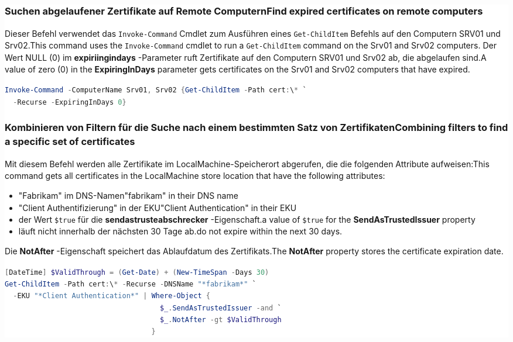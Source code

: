 ### <a name="find-expired-certificates-on-remote-computers"></a><span data-ttu-id="984f7-159">Suchen abgelaufener Zertifikate auf Remote Computern</span><span class="sxs-lookup"><span data-stu-id="984f7-159">Find expired certificates on remote computers</span></span>

<span data-ttu-id="984f7-160">Dieser Befehl verwendet das `Invoke-Command` Cmdlet zum Ausführen eines `Get-ChildItem` Befehls auf den Computern SRV01 und Srv02.</span><span class="sxs-lookup"><span data-stu-id="984f7-160">This command uses the `Invoke-Command` cmdlet to run a `Get-ChildItem` command on the Srv01 and Srv02 computers.</span></span> <span data-ttu-id="984f7-161">Der Wert NULL (0) im **expiriingindays** -Parameter ruft Zertifikate auf den Computern SRV01 und Srv02 ab, die abgelaufen sind.</span><span class="sxs-lookup"><span data-stu-id="984f7-161">A value of zero (0) in the **ExpiringInDays** parameter gets certificates on the Srv01 and Srv02 computers that have expired.</span></span>

```powershell
Invoke-Command -ComputerName Srv01, Srv02 {Get-ChildItem -Path cert:\* `
  -Recurse -ExpiringInDays 0}
```

### <a name="combining-filters-to-find-a-specific-set-of-certificates"></a><span data-ttu-id="984f7-162">Kombinieren von Filtern für die Suche nach einem bestimmten Satz von Zertifikaten</span><span class="sxs-lookup"><span data-stu-id="984f7-162">Combining filters to find a specific set of certificates</span></span>

<span data-ttu-id="984f7-163">Mit diesem Befehl werden alle Zertifikate im LocalMachine-Speicherort abgerufen, die die folgenden Attribute aufweisen:</span><span class="sxs-lookup"><span data-stu-id="984f7-163">This command gets all certificates in the LocalMachine store location that have the following attributes:</span></span>

- <span data-ttu-id="984f7-164">"Fabrikam" im DNS-Namen</span><span class="sxs-lookup"><span data-stu-id="984f7-164">"fabrikam" in their DNS name</span></span>
- <span data-ttu-id="984f7-165">"Client Authentifizierung" in der EKU</span><span class="sxs-lookup"><span data-stu-id="984f7-165">"Client Authentication" in their EKU</span></span>
- <span data-ttu-id="984f7-166">der Wert `$true` für die **sendastrusteabschrecker** -Eigenschaft.</span><span class="sxs-lookup"><span data-stu-id="984f7-166">a value of `$true` for the **SendAsTrustedIssuer** property</span></span>
- <span data-ttu-id="984f7-167">läuft nicht innerhalb der nächsten 30 Tage ab.</span><span class="sxs-lookup"><span data-stu-id="984f7-167">do not expire within the next 30 days.</span></span>

<span data-ttu-id="984f7-168">Die **NotAfter** -Eigenschaft speichert das Ablaufdatum des Zertifikats.</span><span class="sxs-lookup"><span data-stu-id="984f7-168">The **NotAfter** property stores the certificate expiration date.</span></span>

```powershell
[DateTime] $ValidThrough = (Get-Date) + (New-TimeSpan -Days 30)
Get-ChildItem -Path cert:\* -Recurse -DNSName "*fabrikam*" `
  -EKU "*Client Authentication*" | Where-Object {
                                     $_.SendAsTrustedIssuer -and `
                                     $_.NotAfter -gt $ValidThrough
                                   }
```
